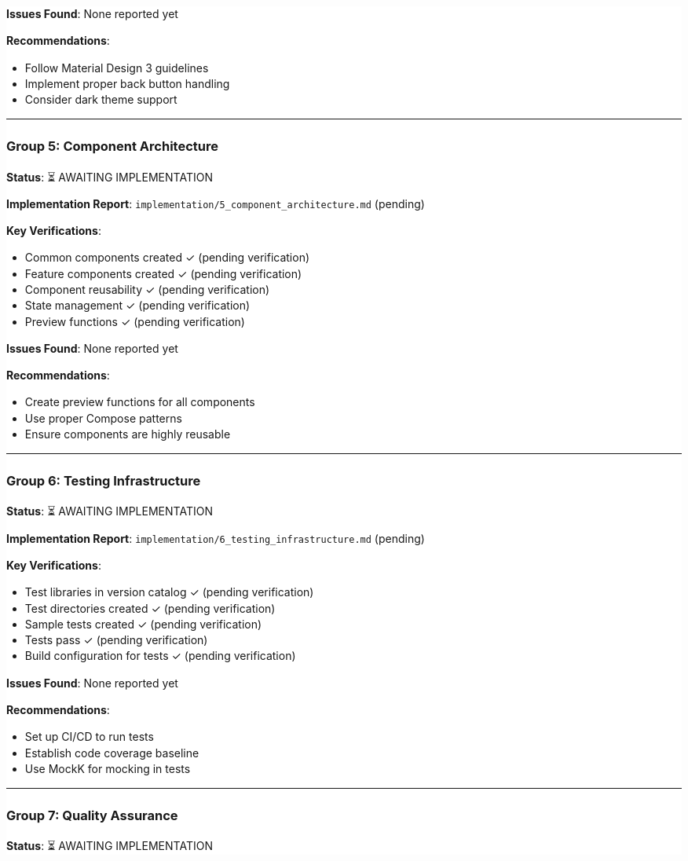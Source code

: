 **Issues Found**: None reported yet

**Recommendations**:
- Follow Material Design 3 guidelines
- Implement proper back button handling
- Consider dark theme support

---

### Group 5: Component Architecture

**Status**: ⏳ AWAITING IMPLEMENTATION

**Implementation Report**: `implementation/5_component_architecture.md` (pending)

**Key Verifications**:
- Common components created ✓ (pending verification)
- Feature components created ✓ (pending verification)
- Component reusability ✓ (pending verification)
- State management ✓ (pending verification)
- Preview functions ✓ (pending verification)

**Issues Found**: None reported yet

**Recommendations**:
- Create preview functions for all components
- Use proper Compose patterns
- Ensure components are highly reusable

---

### Group 6: Testing Infrastructure

**Status**: ⏳ AWAITING IMPLEMENTATION

**Implementation Report**: `implementation/6_testing_infrastructure.md` (pending)

**Key Verifications**:
- Test libraries in version catalog ✓ (pending verification)
- Test directories created ✓ (pending verification)
- Sample tests created ✓ (pending verification)
- Tests pass ✓ (pending verification)
- Build configuration for tests ✓ (pending verification)

**Issues Found**: None reported yet

**Recommendations**:
- Set up CI/CD to run tests
- Establish code coverage baseline
- Use MockK for mocking in tests

---

### Group 7: Quality Assurance

**Status**: ⏳ AWAITING IMPLEMENTATION
